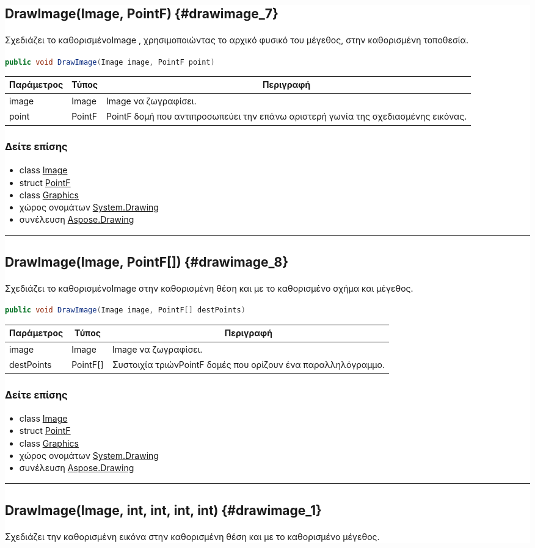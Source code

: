 
## DrawImage(Image, PointF) {#drawimage_7}

Σχεδιάζει το καθορισμένοImage , χρησιμοποιώντας το αρχικό φυσικό του μέγεθος, στην καθορισμένη τοποθεσία.

```csharp
public void DrawImage(Image image, PointF point)
```

| Παράμετρος | Τύπος | Περιγραφή |
| --- | --- | --- |
| image | Image | Image να ζωγραφίσει. |
| point | PointF | PointF δομή που αντιπροσωπεύει την επάνω αριστερή γωνία της σχεδιασμένης εικόνας. |

### Δείτε επίσης

* class [Image](../../image/)
* struct [PointF](../../pointf/)
* class [Graphics](../)
* χώρος ονομάτων [System.Drawing](../../graphics/)
* συνέλευση [Aspose.Drawing](../../../)

---

## DrawImage(Image, PointF[]) {#drawimage_8}

Σχεδιάζει το καθορισμένοImage στην καθορισμένη θέση και με το καθορισμένο σχήμα και μέγεθος.

```csharp
public void DrawImage(Image image, PointF[] destPoints)
```

| Παράμετρος | Τύπος | Περιγραφή |
| --- | --- | --- |
| image | Image | Image να ζωγραφίσει. |
| destPoints | PointF[] | Συστοιχία τριώνPointF δομές που ορίζουν ένα παραλληλόγραμμο. |

### Δείτε επίσης

* class [Image](../../image/)
* struct [PointF](../../pointf/)
* class [Graphics](../)
* χώρος ονομάτων [System.Drawing](../../graphics/)
* συνέλευση [Aspose.Drawing](../../../)

---

## DrawImage(Image, int, int, int, int) {#drawimage_1}

Σχεδιάζει την καθορισμένη εικόνα στην καθορισμένη θέση και με το καθορισμένο μέγεθος.
